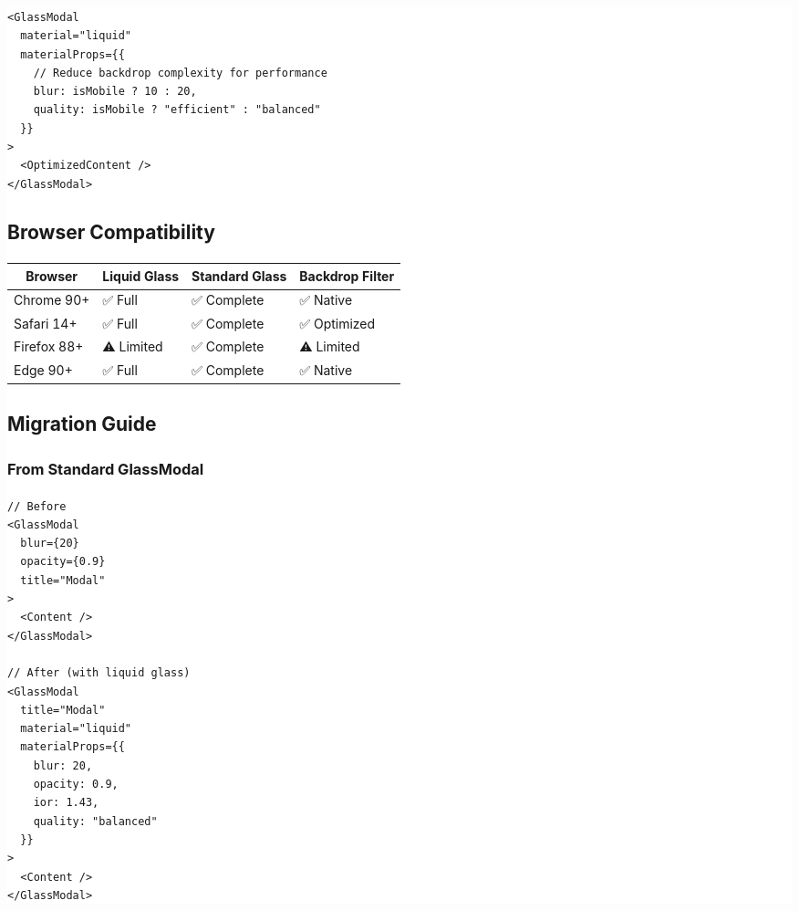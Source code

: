 ```tsx
<GlassModal
  material="liquid"
  materialProps={{
    // Reduce backdrop complexity for performance
    blur: isMobile ? 10 : 20,
    quality: isMobile ? "efficient" : "balanced"
  }}
>
  <OptimizedContent />
</GlassModal>
```

## Browser Compatibility

| Browser | Liquid Glass | Standard Glass | Backdrop Filter |
|---------|-------------|---------------|-----------------|
| Chrome 90+ | ✅ Full | ✅ Complete | ✅ Native |
| Safari 14+ | ✅ Full | ✅ Complete | ✅ Optimized |
| Firefox 88+ | ⚠️ Limited | ✅ Complete | ⚠️ Limited |
| Edge 90+ | ✅ Full | ✅ Complete | ✅ Native |

## Migration Guide

### From Standard GlassModal

```tsx
// Before
<GlassModal
  blur={20}
  opacity={0.9}
  title="Modal"
>
  <Content />
</GlassModal>

// After (with liquid glass)
<GlassModal
  title="Modal"
  material="liquid"
  materialProps={{
    blur: 20,
    opacity: 0.9,
    ior: 1.43,
    quality: "balanced"
  }}
>
  <Content />
</GlassModal>
```
